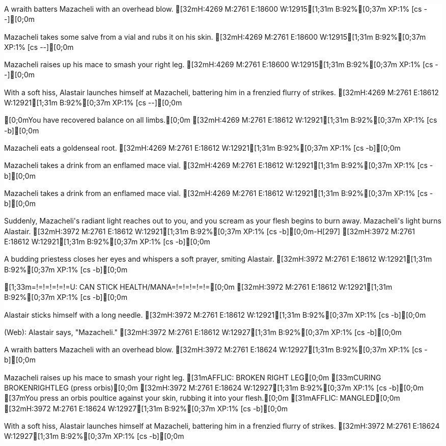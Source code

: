 A wraith batters Mazacheli with an overhead blow.
[32mH:4269 M:2761 E:18600 W:12915[1;31m B:92%[0;37m XP:1% [cs --][0;0m

Mazacheli takes some salve from a vial and rubs it on his skin.
[32mH:4269 M:2761 E:18600 W:12915[1;31m B:92%[0;37m XP:1% [cs --][0;0m

Mazacheli raises up his mace to smash your right leg.
[32mH:4269 M:2761 E:18600 W:12915[1;31m B:92%[0;37m XP:1% [cs --][0;0m

With a soft hiss, Alastair launches himself at Mazacheli, battering him in a frenzied flurry of strikes.
[32mH:4269 M:2761 E:18612 W:12921[1;31m B:92%[0;37m XP:1% [cs --][0;0m

[0;0mYou have recovered balance on all limbs.[0;0m
[32mH:4269 M:2761 E:18612 W:12921[1;31m B:92%[0;37m XP:1% [cs -b][0;0m

Mazacheli eats a goldenseal root.
[32mH:4269 M:2761 E:18612 W:12921[1;31m B:92%[0;37m XP:1% [cs -b][0;0m

Mazacheli takes a drink from an enflamed mace vial.
[32mH:4269 M:2761 E:18612 W:12921[1;31m B:92%[0;37m XP:1% [cs -b][0;0m

Mazacheli takes a drink from an enflamed mace vial.
[32mH:4269 M:2761 E:18612 W:12921[1;31m B:92%[0;37m XP:1% [cs -b][0;0m

Suddenly, Mazacheli's radiant light reaches out to you, and you scream as your flesh begins to burn away.
Mazacheli's light burns Alastair.
[32mH:3972 M:2761 E:18612 W:12921[1;31m B:92%[0;37m XP:1% [cs -b][0;0m-H[297]
[32mH:3972 M:2761 E:18612 W:12921[1;31m B:92%[0;37m XP:1% [cs -b][0;0m

A budding priestess closes her eyes and whispers a soft prayer, smiting Alastair.
[32mH:3972 M:2761 E:18612 W:12921[1;31m B:92%[0;37m XP:1% [cs -b][0;0m

[1;33m=!=!=!=!=!=U: CAN STICK HEALTH/MANA=!=!=!=!=!=[0;0m
[32mH:3972 M:2761 E:18612 W:12921[1;31m B:92%[0;37m XP:1% [cs -b][0;0m

Alastair sticks himself with a long needle.
[32mH:3972 M:2761 E:18612 W:12921[1;31m B:92%[0;37m XP:1% [cs -b][0;0m

(Web): Alastair says, "Mazacheli."
[32mH:3972 M:2761 E:18612 W:12927[1;31m B:92%[0;37m XP:1% [cs -b][0;0m

A wraith batters Mazacheli with an overhead blow.
[32mH:3972 M:2761 E:18624 W:12927[1;31m B:92%[0;37m XP:1% [cs -b][0;0m

Mazacheli raises up his mace to smash your right leg.
[31mAFFLIC: BROKEN RIGHT LEG[0;0m
[33mCURING BROKENRIGHTLEG (press orbis)[0;0m
[32mH:3972 M:2761 E:18624 W:12927[1;31m B:92%[0;37m XP:1% [cs -b][0;0m
[37mYou press an orbis poultice against your skin, rubbing it into your flesh.[0;0m
[31mAFFLIC: MANGLED[0;0m
[32mH:3972 M:2761 E:18624 W:12927[1;31m B:92%[0;37m XP:1% [cs -b][0;0m

With a soft hiss, Alastair launches himself at Mazacheli, battering him in a frenzied flurry of strikes.
[32mH:3972 M:2761 E:18624 W:12927[1;31m B:92%[0;37m XP:1% [cs -b][0;0m
